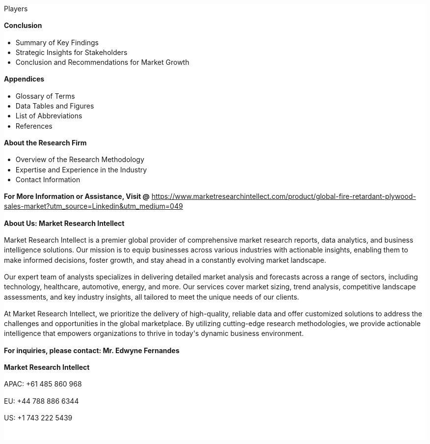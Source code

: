 Players</li></ul><p><strong>Conclusion</strong></p><ul><li>Summary of Key Findings</li><li>Strategic Insights for Stakeholders</li><li>Conclusion and Recommendations for Market Growth</li></ul><p><strong>Appendices</strong></p><ul><li>Glossary of Terms</li><li>Data Tables and Figures</li><li>List of Abbreviations</li><li>References</li></ul><p><strong>About the Research Firm</strong></p><ul><li>Overview of the Research Methodology</li><li>Expertise and Experience in the Industry</li><li>Contact Information</li></ul></div><div class="article-main__content" data-test-id="publishing-text-block"><p><span class="font-[700]"><strong>For More Information or Assistance, Visit @</strong>&nbsp;<a href="https://www.marketresearchintellect.com/product/global-fire-retardant-plywood-sales-market?utm_source=Linkedin&utm_medium=049">https://www.marketresearchintellect.com/product/global-fire-retardant-plywood-sales-market?utm_source=Linkedin&utm_medium=049</a></span></p><p><strong>About Us: Market Research Intellect</strong></p><p>Market Research Intellect is a premier global provider of comprehensive market research reports, data analytics, and business intelligence solutions. Our mission is to equip businesses across various industries with actionable insights, enabling them to make informed decisions, foster growth, and stay ahead in a constantly evolving market landscape.</p><p>Our expert team of analysts specializes in delivering detailed market analysis and forecasts across a range of sectors, including technology, healthcare, automotive, energy, and more. Our services cover market sizing, trend analysis, competitive landscape assessments, and key industry insights, all tailored to meet the unique needs of our clients.</p><p>At Market Research Intellect, we prioritize the delivery of high-quality, reliable data and offer customized solutions to address the challenges and opportunities in the global marketplace. By utilizing cutting-edge research methodologies, we provide actionable intelligence that empowers organizations to thrive in today's dynamic business environment.</p><p><strong>For inquiries, please contact: Mr. Edwyne Fernandes</strong></p><p><strong>Market Research Intellect</strong></p><p>APAC: +61 485 860 968</p><p>EU: +44 788 886 6344</p><p>US: +1 743 222 5439</p></div><div class="article-main__content" data-test-id="publishing-text-block">&nbsp;</div>
